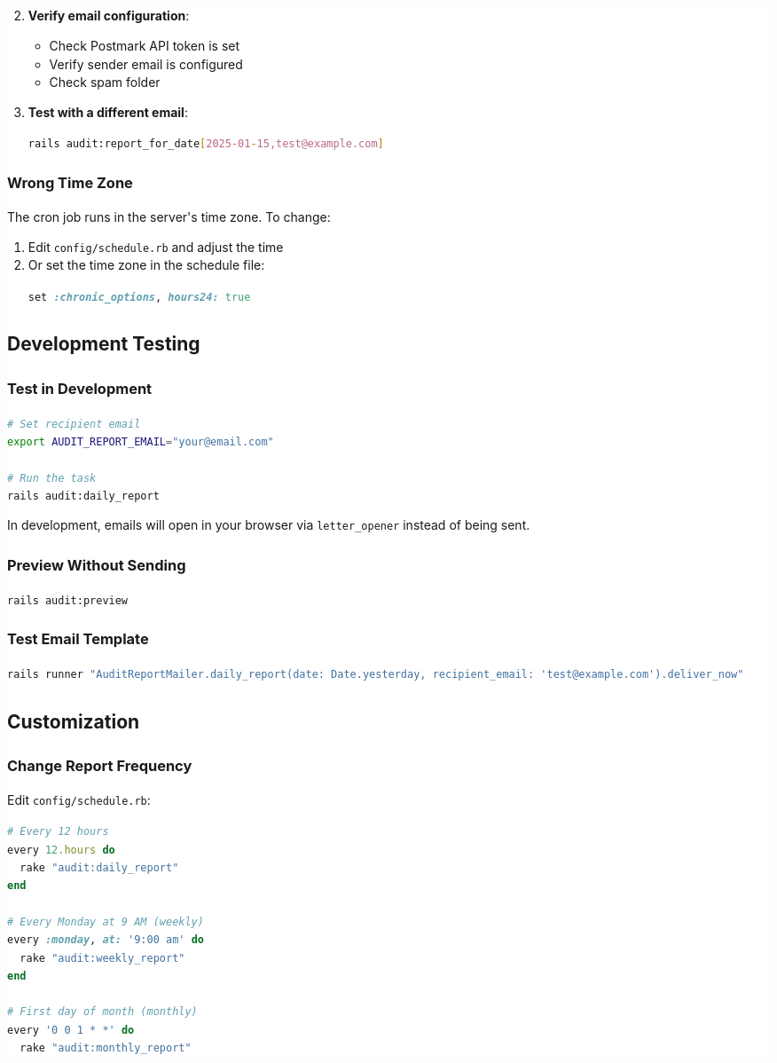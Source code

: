 2. **Verify email configuration**:
   - Check Postmark API token is set
   - Verify sender email is configured
   - Check spam folder

3. **Test with a different email**:
   ```bash
   rails audit:report_for_date[2025-01-15,test@example.com]
   ```

### Wrong Time Zone

The cron job runs in the server's time zone. To change:

1. Edit `config/schedule.rb` and adjust the time
2. Or set the time zone in the schedule file:
   ```ruby
   set :chronic_options, hours24: true
   ```

## Development Testing

### Test in Development

```bash
# Set recipient email
export AUDIT_REPORT_EMAIL="your@email.com"

# Run the task
rails audit:daily_report
```

In development, emails will open in your browser via `letter_opener` instead of being sent.

### Preview Without Sending

```bash
rails audit:preview
```

### Test Email Template

```bash
rails runner "AuditReportMailer.daily_report(date: Date.yesterday, recipient_email: 'test@example.com').deliver_now"
```

## Customization

### Change Report Frequency

Edit `config/schedule.rb`:

```ruby
# Every 12 hours
every 12.hours do
  rake "audit:daily_report"
end

# Every Monday at 9 AM (weekly)
every :monday, at: '9:00 am' do
  rake "audit:weekly_report"
end

# First day of month (monthly)
every '0 0 1 * *' do
  rake "audit:monthly_report"
```